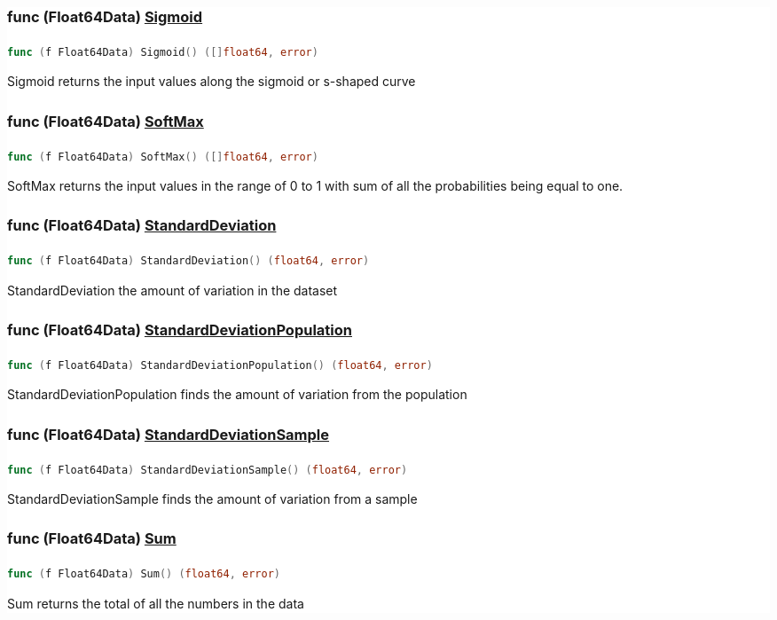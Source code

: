 


### <a name="Float64Data.Sigmoid">func</a> (Float64Data) [Sigmoid](/data.go?s=5169:5218#L151)
``` go
func (f Float64Data) Sigmoid() ([]float64, error)
```
Sigmoid returns the input values along the sigmoid or s-shaped curve




### <a name="Float64Data.SoftMax">func</a> (Float64Data) [SoftMax](/data.go?s=5359:5408#L157)
``` go
func (f Float64Data) SoftMax() ([]float64, error)
```
SoftMax returns the input values in the range of 0 to 1
with sum of all the probabilities being equal to one.




### <a name="Float64Data.StandardDeviation">func</a> (Float64Data) [StandardDeviation](/data.go?s=2026:2083#L56)
``` go
func (f Float64Data) StandardDeviation() (float64, error)
```
StandardDeviation the amount of variation in the dataset




### <a name="Float64Data.StandardDeviationPopulation">func</a> (Float64Data) [StandardDeviationPopulation](/data.go?s=2199:2266#L61)
``` go
func (f Float64Data) StandardDeviationPopulation() (float64, error)
```
StandardDeviationPopulation finds the amount of variation from the population




### <a name="Float64Data.StandardDeviationSample">func</a> (Float64Data) [StandardDeviationSample](/data.go?s=2382:2445#L66)
``` go
func (f Float64Data) StandardDeviationSample() (float64, error)
```
StandardDeviationSample finds the amount of variation from a sample




### <a name="Float64Data.Sum">func</a> (Float64Data) [Sum](/data.go?s=764:807#L25)
``` go
func (f Float64Data) Sum() (float64, error)
```
Sum returns the total of all the numbers in the data
